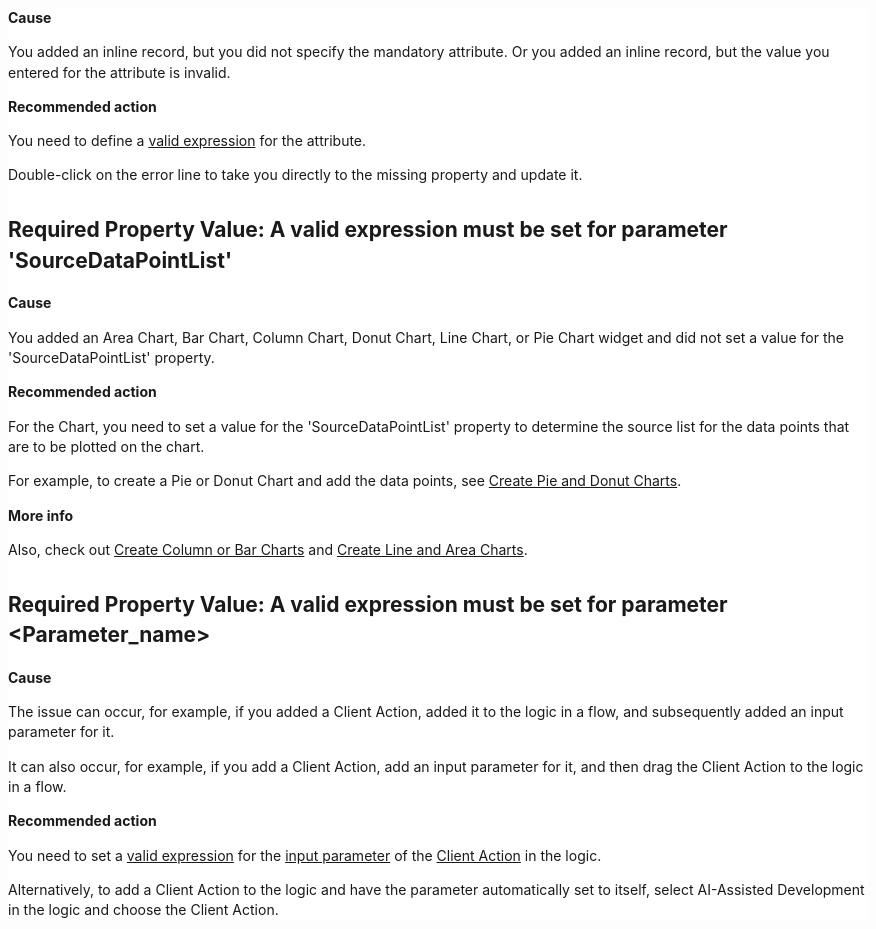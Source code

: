 **Cause**

You added an inline record, but you did not specify the mandatory attribute. Or you added an inline record, but the value you entered for the attribute is invalid.

**Recommended action**

You need to define a [valid expression](../../../ref/logic/expressions/intro.md) for the attribute.

Double-click on the error line to take you directly to the missing property and update it.

## Required Property Value: A valid expression must be set for parameter 'SourceDataPointList'
 
**Cause**

You added an Area Chart, Bar Chart, Column Chart, Donut Chart, Line Chart, or Pie Chart widget and did not set a value for the 'SourceDataPointList' property. 

**Recommended action**

For the Chart, you need to set a value for the 'SourceDataPointList' property to determine the source list for the data points that are to be plotted on the chart. 

For example, to create a Pie or Donut Chart and add the data points, see [Create Pie and Donut Charts](../../../ref/apis/charts/chart-task-piedonut.md). 

**More info**

Also, check out [Create Column or Bar Charts](../../../ref/apis/charts/chart-task-columnbar.md) and [Create Line and Area Charts](../../../ref/apis/charts/chart-task-linearea.md).

## Required Property Value: A valid expression must be set for parameter &lt;Parameter_name>
 
**Cause**

The issue can occur, for example, if you added a Client Action, added it to the logic in a flow, and subsequently added an input parameter for it.

It can also occur, for example, if you add a Client Action, add an input parameter for it, and then drag the Client Action to the logic in a flow. 

**Recommended action**

You need to set a [valid expression](../../../ref/logic/expressions/intro.md) for the [input parameter](../../../ref/lang/auto/class-input-parameter.md) of the [Client Action](../../../ref/lang/auto/class-client-action.md) in the logic. 

Alternatively, to add a Client Action to the logic and have the parameter automatically set to itself, select AI-Assisted Development in the logic and choose the Client Action.    
